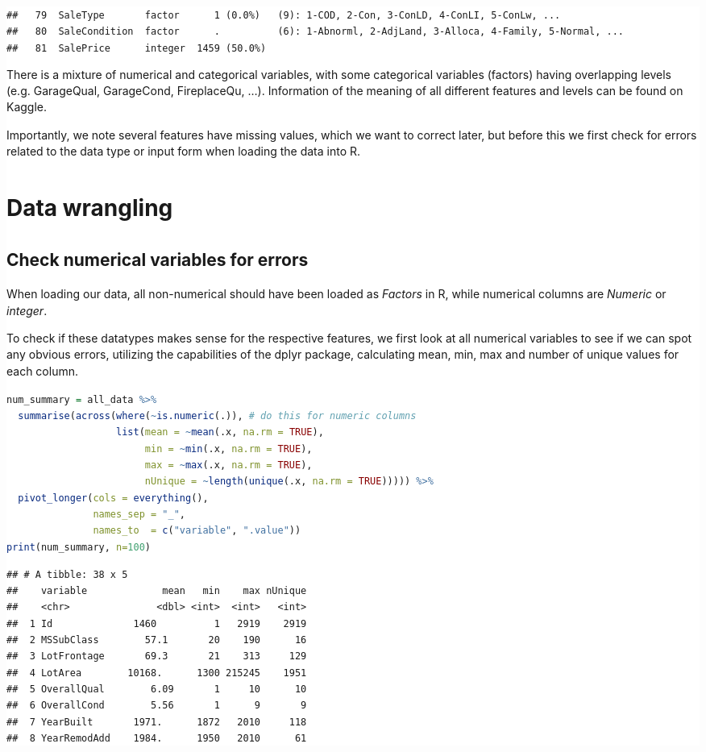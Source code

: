     ##   79  SaleType       factor      1 (0.0%)   (9): 1-COD, 2-Con, 3-ConLD, 4-ConLI, 5-ConLw, ...              
    ##   80  SaleCondition  factor      .          (6): 1-Abnorml, 2-AdjLand, 3-Alloca, 4-Family, 5-Normal, ...   
    ##   81  SalePrice      integer  1459 (50.0%)

There is a mixture of numerical and categorical variables, with some categorical variables (factors) having overlapping levels (e.g. GarageQual, GarageCond, FireplaceQu, …). Information of the meaning of all different features and levels can be found on Kaggle.

Importantly, we note several features have missing values, which we want to correct later, but before this we first check for errors related to the data type or input form when loading the data into R.

# Data wrangling

## Check numerical variables for errors

When loading our data, all non-numerical should have been loaded as *Factors* in R, while numerical columns are *Numeric* or *integer*.

To check if these datatypes makes sense for the respective features, we first look at all numerical variables to see if we can spot any obvious errors, utilizing the capabilities of the dplyr package, calculating mean, min, max and number of unique values for each column.

``` r
num_summary = all_data %>%
  summarise(across(where(~is.numeric(.)), # do this for numeric columns
                   list(mean = ~mean(.x, na.rm = TRUE), 
                        min = ~min(.x, na.rm = TRUE),
                        max = ~max(.x, na.rm = TRUE),
                        nUnique = ~length(unique(.x, na.rm = TRUE))))) %>%
  pivot_longer(cols = everything(),
               names_sep = "_",
               names_to  = c("variable", ".value"))
print(num_summary, n=100)
```

    ## # A tibble: 38 x 5
    ##    variable             mean   min    max nUnique
    ##    <chr>               <dbl> <int>  <int>   <int>
    ##  1 Id              1460          1   2919    2919
    ##  2 MSSubClass        57.1       20    190      16
    ##  3 LotFrontage       69.3       21    313     129
    ##  4 LotArea        10168.      1300 215245    1951
    ##  5 OverallQual        6.09       1     10      10
    ##  6 OverallCond        5.56       1      9       9
    ##  7 YearBuilt       1971.      1872   2010     118
    ##  8 YearRemodAdd    1984.      1950   2010      61
